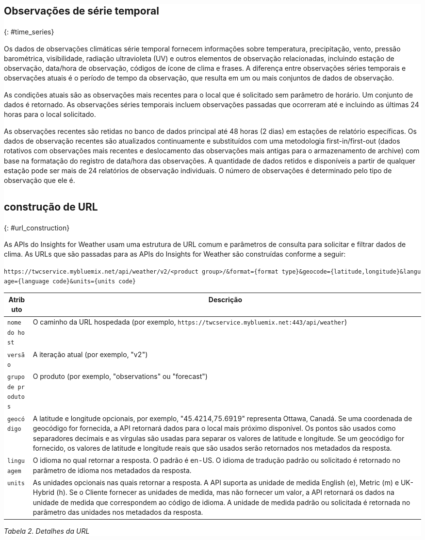 ## Observações de série temporal
{: #time_series}

Os dados de observações climáticas série temporal fornecem
informações sobre temperatura, precipitação, vento, pressão barométrica, visibilidade,
radiação ultravioleta (UV) e outros elementos de observação
relacionadas, incluindo estação de observação, data/hora de
observação, códigos de ícone de clima e frases. A diferença entre
observações séries temporais e observações atuais é o período de
tempo da observação, que resulta em um ou mais conjuntos de dados de
observação.

As condições atuais são as observações mais recentes para o local
que é solicitado sem parâmetro de horário. Um conjunto de dados é
retornado. As observações séries temporais incluem observações
passadas que ocorreram até e incluindo as últimas 24 horas para o
local solicitado.

As observações recentes são retidas no banco de dados
principal até 48 horas (2 dias) em estações de relatório específicas. Os dados de observação recentes são atualizados continuamente e
substituídos com uma metodologia first-in/first-out (dados rotativos com observações mais recentes e deslocamento das
observações mais antigas para o armazenamento de archive) com base na formatação do
registro de data/hora das observações. A quantidade de dados retidos
e disponíveis a partir de qualquer estação pode ser mais de 24
relatórios de observação individuais. O número de observações é
determinado pelo tipo de observação que ele é.

## construção de URL
{: #url_construction}

As APIs do Insights for Weather usam uma estrutura de URL comum e parâmetros de consulta para solicitar e filtrar dados de clima.
As URLs que são passadas para as APIs do Insights for Weather são construídas conforme a seguir:

```
https://twcservice.mybluemix.net/api/weather/v2/<product group>/&format={format type}&geocode={latitude,longitude}&language={language code}&units={units code}

```

|**Atributo**     |**Descrição**                                    |
|------------------|---------------------------------------------------|
|`nome do host`        |O caminho da URL hospedada (por exemplo, `https://twcservice.mybluemix.net:443/api/weather`)|
|`versão`         |A iteração atual (por exemplo, "v2")|
|`grupo de produtos`   |O produto (por exemplo, "observations" ou "forecast")|
|`geocódigo`         |A latitude e longitude opcionais, por exemplo, "45.4214,75.6919" representa Ottawa, Canadá. Se uma coordenada de geocódigo for fornecida, a API retornará dados para o local mais próximo disponível. Os pontos são usados como separadores decimais e as vírgulas são usadas para separar os valores de latitude e longitude. Se um geocódigo for fornecido, os valores de latitude e longitude reais que são usados serão retornados nos metadados da resposta.|
|`linguagem`        |O idioma no qual retornar a resposta. O padrão é en-US. O idioma de tradução padrão ou solicitado é retornado no parâmetro de idioma nos metadados da resposta.|
|`units`           |As unidades opcionais nas quais retornar a resposta. A API suporta as unidade de medida English (e), Metric (m) e UK-Hybrid (h). Se o Cliente fornecer as unidades de medida, mas não fornecer um valor, a API retornará os dados na unidade de medida que correspondem ao código de idioma. A unidade de medida padrão ou solicitada é retornada no parâmetro das unidades nos metadados da resposta.|
*Tabela 2. Detalhes da URL*

